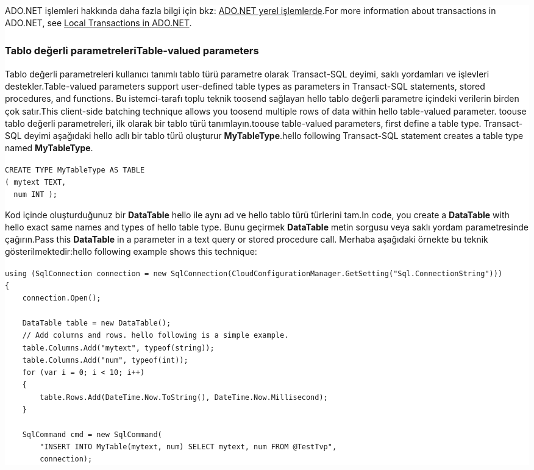 <span data-ttu-id="eaa13-200">ADO.NET işlemleri hakkında daha fazla bilgi için bkz: [ADO.NET yerel işlemlerde](https://docs.microsoft.com/dotnet/framework/data/adonet/local-transactions).</span><span class="sxs-lookup"><span data-stu-id="eaa13-200">For more information about transactions in ADO.NET, see [Local Transactions in ADO.NET](https://docs.microsoft.com/dotnet/framework/data/adonet/local-transactions).</span></span>

### <a name="table-valued-parameters"></a><span data-ttu-id="eaa13-201">Tablo değerli parametreleri</span><span class="sxs-lookup"><span data-stu-id="eaa13-201">Table-valued parameters</span></span>
<span data-ttu-id="eaa13-202">Tablo değerli parametreleri kullanıcı tanımlı tablo türü parametre olarak Transact-SQL deyimi, saklı yordamları ve işlevleri destekler.</span><span class="sxs-lookup"><span data-stu-id="eaa13-202">Table-valued parameters support user-defined table types as parameters in Transact-SQL statements, stored procedures, and functions.</span></span> <span data-ttu-id="eaa13-203">Bu istemci-tarafı toplu teknik toosend sağlayan hello tablo değerli parametre içindeki verilerin birden çok satır.</span><span class="sxs-lookup"><span data-stu-id="eaa13-203">This client-side batching technique allows you toosend multiple rows of data within hello table-valued parameter.</span></span> <span data-ttu-id="eaa13-204">toouse tablo değerli parametreleri, ilk olarak bir tablo türü tanımlayın.</span><span class="sxs-lookup"><span data-stu-id="eaa13-204">toouse table-valued parameters, first define a table type.</span></span> <span data-ttu-id="eaa13-205">Transact-SQL deyimi aşağıdaki hello adlı bir tablo türü oluşturur **MyTableType**.</span><span class="sxs-lookup"><span data-stu-id="eaa13-205">hello following Transact-SQL statement creates a table type named **MyTableType**.</span></span>

    CREATE TYPE MyTableType AS TABLE 
    ( mytext TEXT,
      num INT );


<span data-ttu-id="eaa13-206">Kod içinde oluşturduğunuz bir **DataTable** hello ile aynı ad ve hello tablo türü türlerini tam.</span><span class="sxs-lookup"><span data-stu-id="eaa13-206">In code, you create a **DataTable** with hello exact same names and types of hello table type.</span></span> <span data-ttu-id="eaa13-207">Bunu geçirmek **DataTable** metin sorgusu veya saklı yordam parametresinde çağırın.</span><span class="sxs-lookup"><span data-stu-id="eaa13-207">Pass this **DataTable** in a parameter in a text query or stored procedure call.</span></span> <span data-ttu-id="eaa13-208">Merhaba aşağıdaki örnekte bu teknik gösterilmektedir:</span><span class="sxs-lookup"><span data-stu-id="eaa13-208">hello following example shows this technique:</span></span>

    using (SqlConnection connection = new SqlConnection(CloudConfigurationManager.GetSetting("Sql.ConnectionString")))
    {
        connection.Open();

        DataTable table = new DataTable();
        // Add columns and rows. hello following is a simple example.
        table.Columns.Add("mytext", typeof(string));
        table.Columns.Add("num", typeof(int));    
        for (var i = 0; i < 10; i++)
        {
            table.Rows.Add(DateTime.Now.ToString(), DateTime.Now.Millisecond);
        }

        SqlCommand cmd = new SqlCommand(
            "INSERT INTO MyTable(mytext, num) SELECT mytext, num FROM @TestTvp",
            connection);
